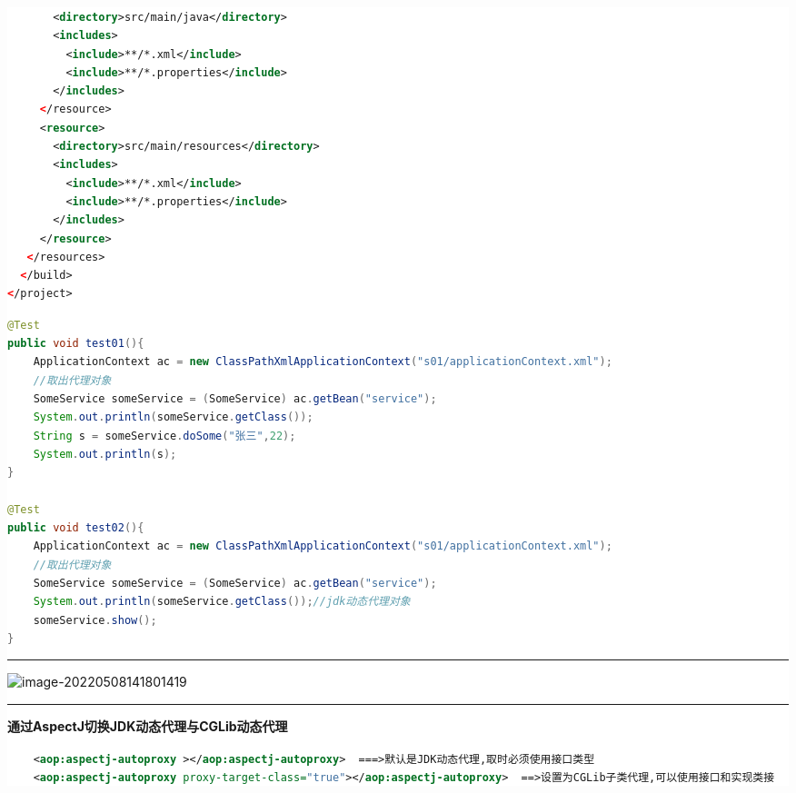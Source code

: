 ```xml
       <directory>src/main/java</directory>
       <includes>
         <include>**/*.xml</include>
         <include>**/*.properties</include>
       </includes>
     </resource>
     <resource>
       <directory>src/main/resources</directory>
       <includes>
         <include>**/*.xml</include>
         <include>**/*.properties</include>
       </includes>
     </resource>
   </resources>
  </build>
</project>
```

```java
@Test
public void test01(){
    ApplicationContext ac = new ClassPathXmlApplicationContext("s01/applicationContext.xml");
    //取出代理对象
    SomeService someService = (SomeService) ac.getBean("service");
    System.out.println(someService.getClass());
    String s = someService.doSome("张三",22);
    System.out.println(s);
}

@Test
public void test02(){
    ApplicationContext ac = new ClassPathXmlApplicationContext("s01/applicationContext.xml");
    //取出代理对象
    SomeService someService = (SomeService) ac.getBean("service");
    System.out.println(someService.getClass());//jdk动态代理对象
    someService.show();
}
```

---

![image-20220508141801419](https://cdn.jsdelivr.net/gh/fgcy-333/gitnote-images/2022/8/26image-20220508141801419.png)

---

**通过AspectJ切换JDK动态代理与CGLib动态代理**

~~~xml
	<aop:aspectj-autoproxy ></aop:aspectj-autoproxy>  ===>默认是JDK动态代理,取时必须使用接口类型
    <aop:aspectj-autoproxy proxy-target-class="true"></aop:aspectj-autoproxy>  ==>设置为CGLib子类代理,可以使用接口和实现类接

~~~
